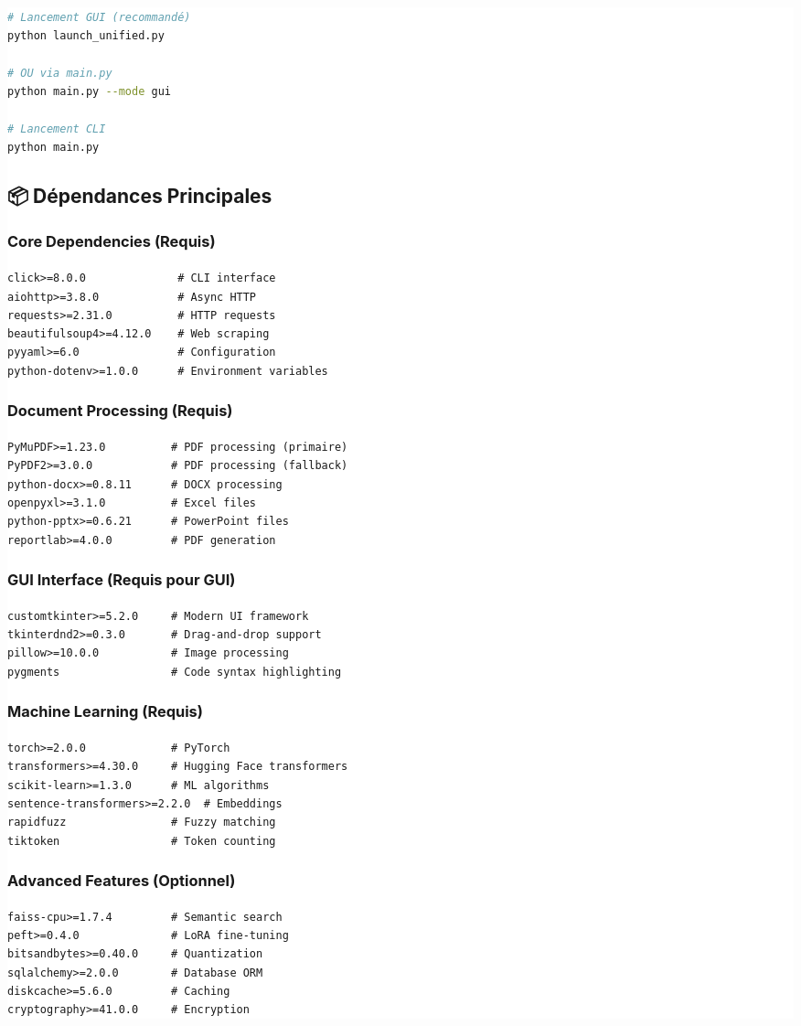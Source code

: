 ```bash
# Lancement GUI (recommandé)
python launch_unified.py

# OU via main.py
python main.py --mode gui

# Lancement CLI
python main.py
```

## 📦 Dépendances Principales

### Core Dependencies (Requis)
```
click>=8.0.0              # CLI interface
aiohttp>=3.8.0            # Async HTTP
requests>=2.31.0          # HTTP requests
beautifulsoup4>=4.12.0    # Web scraping
pyyaml>=6.0               # Configuration
python-dotenv>=1.0.0      # Environment variables
```

### Document Processing (Requis)
```
PyMuPDF>=1.23.0          # PDF processing (primaire)
PyPDF2>=3.0.0            # PDF processing (fallback)
python-docx>=0.8.11      # DOCX processing
openpyxl>=3.1.0          # Excel files
python-pptx>=0.6.21      # PowerPoint files
reportlab>=4.0.0         # PDF generation
```

### GUI Interface (Requis pour GUI)
```
customtkinter>=5.2.0     # Modern UI framework
tkinterdnd2>=0.3.0       # Drag-and-drop support
pillow>=10.0.0           # Image processing
pygments                 # Code syntax highlighting
```

### Machine Learning (Requis)
```
torch>=2.0.0             # PyTorch
transformers>=4.30.0     # Hugging Face transformers
scikit-learn>=1.3.0      # ML algorithms
sentence-transformers>=2.2.0  # Embeddings
rapidfuzz                # Fuzzy matching
tiktoken                 # Token counting
```

### Advanced Features (Optionnel)
```
faiss-cpu>=1.7.4         # Semantic search
peft>=0.4.0              # LoRA fine-tuning
bitsandbytes>=0.40.0     # Quantization
sqlalchemy>=2.0.0        # Database ORM
diskcache>=5.6.0         # Caching
cryptography>=41.0.0     # Encryption
```
